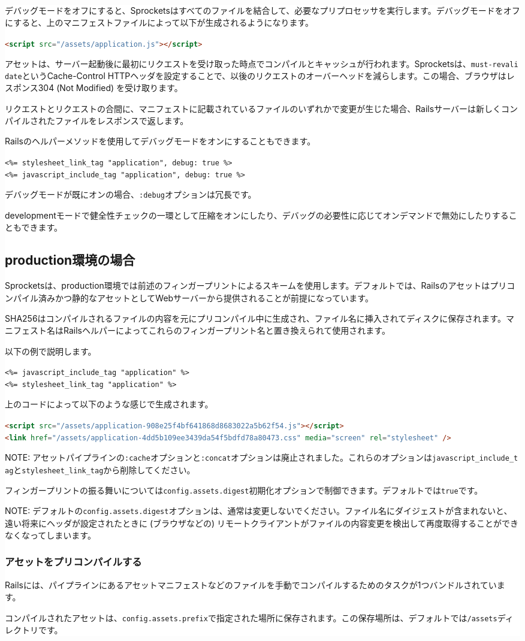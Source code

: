 デバッグモードをオフにすると、Sprocketsはすべてのファイルを結合して、必要なプリプロセッサを実行します。デバッグモードをオフにすると、上のマニフェストファイルによって以下が生成されるようになります。

```html
<script src="/assets/application.js"></script> 
```

アセットは、サーバー起動後に最初にリクエストを受け取った時点でコンパイルとキャッシュが行われます。Sprocketsは、`must-revalidate`というCache-Control HTTPヘッダを設定することで、以後のリクエストのオーバーヘッドを減らします。この場合、ブラウザはレスポンス304 (Not Modified) を受け取ります。

リクエストとリクエストの合間に、マニフェストに記載されているファイルのいずれかで変更が生じた場合、Railsサーバーは新しくコンパイルされたファイルをレスポンスで返します。

Railsのヘルパーメソッドを使用してデバッグモードをオンにすることもできます。

```erb
<%= stylesheet_link_tag "application", debug: true %>
<%= javascript_include_tag "application", debug: true %>
```

デバッグモードが既にオンの場合、`:debug`オプションは冗長です。

developmentモードで健全性チェックの一環として圧縮をオンにしたり、デバッグの必要性に応じてオンデマンドで無効にしたりすることもできます。

production環境の場合
-------------

Sprocketsは、production環境では前述のフィンガープリントによるスキームを使用します。デフォルトでは、Railsのアセットはプリコンパイル済みかつ静的なアセットとしてWebサーバーから提供されることが前提になっています。

SHA256はコンパイルされるファイルの内容を元にプリコンパイル中に生成され、ファイル名に挿入されてディスクに保存されます。マニフェスト名はRailsヘルパーによってこれらのフィンガープリント名と置き換えられて使用されます。

以下の例で説明します。

```erb
<%= javascript_include_tag "application" %>
<%= stylesheet_link_tag "application" %>
```

上のコードによって以下のような感じで生成されます。

```html
<script src="/assets/application-908e25f4bf641868d8683022a5b62f54.js"></script>
<link href="/assets/application-4dd5b109ee3439da54f5bdfd78a80473.css" media="screen" rel="stylesheet" />
```

NOTE: アセットパイプラインの`:cache`オプションと`:concat`オプションは廃止されました。これらのオプションは`javascript_include_tag`と`stylesheet_link_tag`から削除してください。

フィンガープリントの振る舞いについては`config.assets.digest`初期化オプションで制御できます。デフォルトでは`true`です。

NOTE: デフォルトの`config.assets.digest`オプションは、通常は変更しないでください。ファイル名にダイジェストが含まれないと、遠い将来にヘッダが設定されたときに (ブラウザなどの) リモートクライアントがファイルの内容変更を検出して再度取得することができなくなってしまいます。

### アセットをプリコンパイルする

Railsには、パイプラインにあるアセットマニフェストなどのファイルを手動でコンパイルするためのタスクが1つバンドルされています。

コンパイルされたアセットは、`config.assets.prefix`で指定された場所に保存されます。この保存場所は、デフォルトでは`/assets`ディレクトリです。
